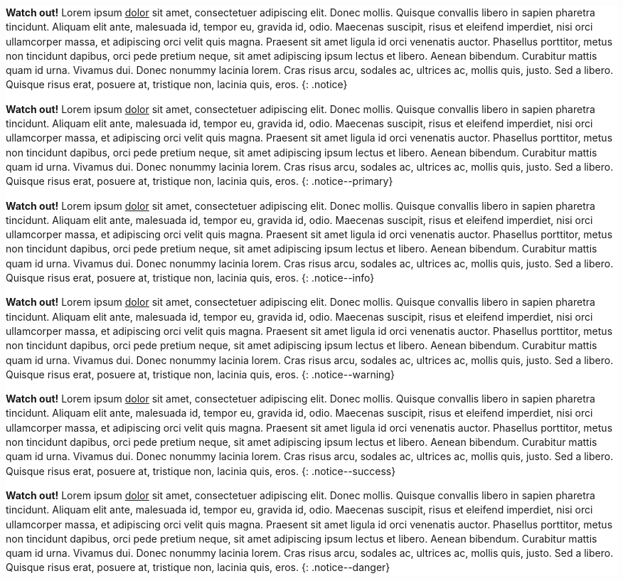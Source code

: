 **Watch out!** Lorem ipsum [dolor](#) sit amet, consectetuer adipiscing elit. Donec mollis. Quisque convallis libero in sapien pharetra tincidunt. Aliquam elit ante, malesuada id, tempor eu, gravida id, odio. Maecenas suscipit, risus et eleifend imperdiet, nisi orci ullamcorper massa, et adipiscing orci velit quis magna. Praesent sit amet ligula id orci venenatis auctor. Phasellus porttitor, metus non tincidunt dapibus, orci pede pretium neque, sit amet adipiscing ipsum lectus et libero. Aenean bibendum. Curabitur mattis quam id urna. Vivamus dui. Donec nonummy lacinia lorem. Cras risus arcu, sodales ac, ultrices ac, mollis quis, justo. Sed a libero. Quisque risus erat, posuere at, tristique non, lacinia quis, eros.
{: .notice}

**Watch out!** Lorem ipsum [dolor](#) sit amet, consectetuer adipiscing elit. Donec mollis. Quisque convallis libero in sapien pharetra tincidunt. Aliquam elit ante, malesuada id, tempor eu, gravida id, odio. Maecenas suscipit, risus et eleifend imperdiet, nisi orci ullamcorper massa, et adipiscing orci velit quis magna. Praesent sit amet ligula id orci venenatis auctor. Phasellus porttitor, metus non tincidunt dapibus, orci pede pretium neque, sit amet adipiscing ipsum lectus et libero. Aenean bibendum. Curabitur mattis quam id urna. Vivamus dui. Donec nonummy lacinia lorem. Cras risus arcu, sodales ac, ultrices ac, mollis quis, justo. Sed a libero. Quisque risus erat, posuere at, tristique non, lacinia quis, eros.
{: .notice--primary}

**Watch out!** Lorem ipsum [dolor](#) sit amet, consectetuer adipiscing elit. Donec mollis. Quisque convallis libero in sapien pharetra tincidunt. Aliquam elit ante, malesuada id, tempor eu, gravida id, odio. Maecenas suscipit, risus et eleifend imperdiet, nisi orci ullamcorper massa, et adipiscing orci velit quis magna. Praesent sit amet ligula id orci venenatis auctor. Phasellus porttitor, metus non tincidunt dapibus, orci pede pretium neque, sit amet adipiscing ipsum lectus et libero. Aenean bibendum. Curabitur mattis quam id urna. Vivamus dui. Donec nonummy lacinia lorem. Cras risus arcu, sodales ac, ultrices ac, mollis quis, justo. Sed a libero. Quisque risus erat, posuere at, tristique non, lacinia quis, eros.
{: .notice--info}

**Watch out!** Lorem ipsum [dolor](#) sit amet, consectetuer adipiscing elit. Donec mollis. Quisque convallis libero in sapien pharetra tincidunt. Aliquam elit ante, malesuada id, tempor eu, gravida id, odio. Maecenas suscipit, risus et eleifend imperdiet, nisi orci ullamcorper massa, et adipiscing orci velit quis magna. Praesent sit amet ligula id orci venenatis auctor. Phasellus porttitor, metus non tincidunt dapibus, orci pede pretium neque, sit amet adipiscing ipsum lectus et libero. Aenean bibendum. Curabitur mattis quam id urna. Vivamus dui. Donec nonummy lacinia lorem. Cras risus arcu, sodales ac, ultrices ac, mollis quis, justo. Sed a libero. Quisque risus erat, posuere at, tristique non, lacinia quis, eros.
{: .notice--warning}

**Watch out!** Lorem ipsum [dolor](#) sit amet, consectetuer adipiscing elit. Donec mollis. Quisque convallis libero in sapien pharetra tincidunt. Aliquam elit ante, malesuada id, tempor eu, gravida id, odio. Maecenas suscipit, risus et eleifend imperdiet, nisi orci ullamcorper massa, et adipiscing orci velit quis magna. Praesent sit amet ligula id orci venenatis auctor. Phasellus porttitor, metus non tincidunt dapibus, orci pede pretium neque, sit amet adipiscing ipsum lectus et libero. Aenean bibendum. Curabitur mattis quam id urna. Vivamus dui. Donec nonummy lacinia lorem. Cras risus arcu, sodales ac, ultrices ac, mollis quis, justo. Sed a libero. Quisque risus erat, posuere at, tristique non, lacinia quis, eros.
{: .notice--success}

**Watch out!** Lorem ipsum [dolor](#) sit amet, consectetuer adipiscing elit. Donec mollis. Quisque convallis libero in sapien pharetra tincidunt. Aliquam elit ante, malesuada id, tempor eu, gravida id, odio. Maecenas suscipit, risus et eleifend imperdiet, nisi orci ullamcorper massa, et adipiscing orci velit quis magna. Praesent sit amet ligula id orci venenatis auctor. Phasellus porttitor, metus non tincidunt dapibus, orci pede pretium neque, sit amet adipiscing ipsum lectus et libero. Aenean bibendum. Curabitur mattis quam id urna. Vivamus dui. Donec nonummy lacinia lorem. Cras risus arcu, sodales ac, ultrices ac, mollis quis, justo. Sed a libero. Quisque risus erat, posuere at, tristique non, lacinia quis, eros.
{: .notice--danger}
